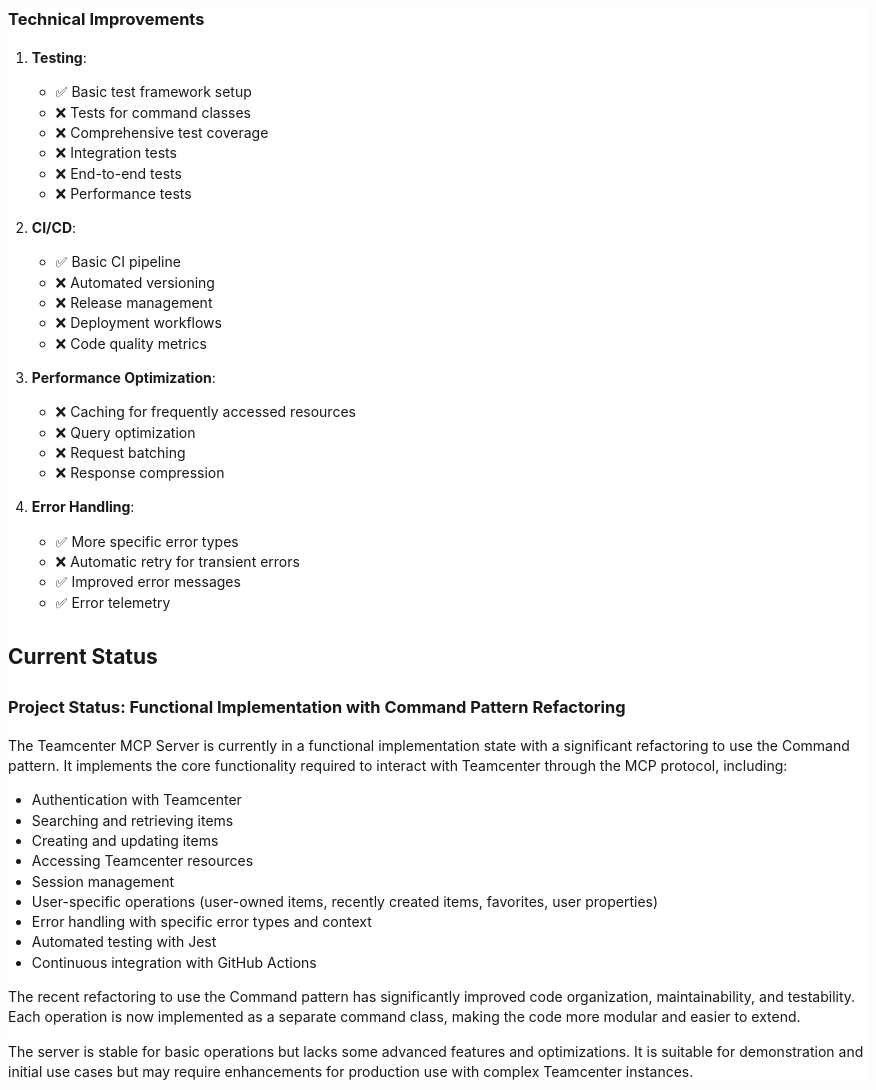 ### Technical Improvements

1. **Testing**:
   - ✅ Basic test framework setup
   - ❌ Tests for command classes
   - ❌ Comprehensive test coverage
   - ❌ Integration tests
   - ❌ End-to-end tests
   - ❌ Performance tests

2. **CI/CD**:
   - ✅ Basic CI pipeline
   - ❌ Automated versioning
   - ❌ Release management
   - ❌ Deployment workflows
   - ❌ Code quality metrics

3. **Performance Optimization**:
   - ❌ Caching for frequently accessed resources
   - ❌ Query optimization
   - ❌ Request batching
   - ❌ Response compression

4. **Error Handling**:
   - ✅ More specific error types
   - ❌ Automatic retry for transient errors
   - ✅ Improved error messages
   - ✅ Error telemetry

## Current Status

### Project Status: **Functional Implementation with Command Pattern Refactoring**

The Teamcenter MCP Server is currently in a functional implementation state with a significant refactoring to use the Command pattern. It implements the core functionality required to interact with Teamcenter through the MCP protocol, including:

- Authentication with Teamcenter
- Searching and retrieving items
- Creating and updating items
- Accessing Teamcenter resources
- Session management
- User-specific operations (user-owned items, recently created items, favorites, user properties)
- Error handling with specific error types and context
- Automated testing with Jest
- Continuous integration with GitHub Actions

The recent refactoring to use the Command pattern has significantly improved code organization, maintainability, and testability. Each operation is now implemented as a separate command class, making the code more modular and easier to extend.

The server is stable for basic operations but lacks some advanced features and optimizations. It is suitable for demonstration and initial use cases but may require enhancements for production use with complex Teamcenter instances.
